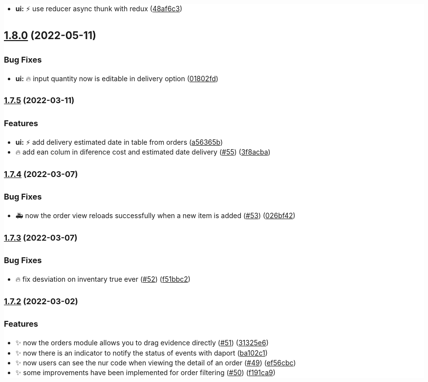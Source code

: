 * **ui:** :zap: use reducer async thunk with redux ([48af6c3](https://github.com/Farmaleal/farmaleal-mia/commit/48af6c39f7b35006c773d3ef9461a486422298c2))

## [1.8.0](https://github.com/Farmaleal/farmaleal-mia/compare/v1.7.5...v1.8.0) (2022-05-11)

### Bug Fixes

* **ui:** :fire: input quantity now is editable in delivery option ([01802fd](https://github.com/Farmaleal/farmaleal-mia/commit/01802fd3676ca38f52276e2a48bf89c288f6b825))

### [1.7.5](https://github.com/Farmaleal/farmaleal-mia/compare/v1.7.4...v1.7.5) (2022-03-11)


### Features

* **ui:** :zap: add delivery estimated date in table from orders ([a56365b](https://github.com/Farmaleal/farmaleal-mia/commit/a56365b40ac528677b744059b37d2f3bf9166f5d))
* 🔥 add ean colum in diference cost and estimated date delivery ([#55](https://github.com/Farmaleal/farmaleal-mia/issues/55)) ([3f8acba](https://github.com/Farmaleal/farmaleal-mia/commit/3f8acba9cd181d9aa9476aa1d2cacddfa96ba0f9))

### [1.7.4](https://github.com/Farmaleal/farmaleal-mia/compare/v1.7.3...v1.7.4) (2022-03-07)


### Bug Fixes

* :ambulance: now the order view reloads successfully when a new item is added ([#53](https://github.com/Farmaleal/farmaleal-mia/issues/53)) ([026bf42](https://github.com/Farmaleal/farmaleal-mia/commit/026bf42b357042c8bacad3a278590c9a4be48616))

### [1.7.3](https://github.com/Farmaleal/farmaleal-mia/compare/v1.7.2...v1.7.3) (2022-03-07)


### Bug Fixes

* :fire: fix desviation on inventary true ever ([#52](https://github.com/Farmaleal/farmaleal-mia/issues/52)) ([f51bbc2](https://github.com/Farmaleal/farmaleal-mia/commit/f51bbc2df0247860465d734586dc56cd112c144f))

### [1.7.2](https://github.com/Farmaleal/farmaleal-mia/compare/v1.7.1...v1.7.2) (2022-03-02)


### Features

* :sparkles: now the orders module allows you to drag evidence directly ([#51](https://github.com/Farmaleal/farmaleal-mia/issues/51)) ([31325e6](https://github.com/Farmaleal/farmaleal-mia/commit/31325e6ccf9210871c9f923847085a803b900a77))
* :sparkles: now there is an indicator to notify the status of events with daport ([ba102c1](https://github.com/Farmaleal/farmaleal-mia/commit/ba102c1697f296573dc5de5a6cd73b372c9122e9))
* :sparkles: now users can see the nur code when viewing the detail of an order ([#49](https://github.com/Farmaleal/farmaleal-mia/issues/49)) ([ef56cbc](https://github.com/Farmaleal/farmaleal-mia/commit/ef56cbce2873341a65e2e6849f9b9ffb00ad7dde))
* :sparkles: some improvements have been implemented for order filtering ([#50](https://github.com/Farmaleal/farmaleal-mia/issues/50)) ([f191ca9](https://github.com/Farmaleal/farmaleal-mia/commit/f191ca9d3ebc2672acfde86c44a10993e55a7b51))
